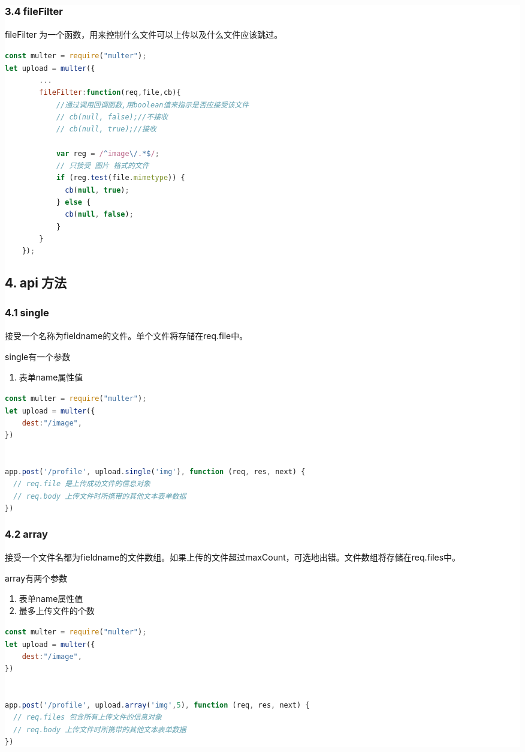 ### 3.4 fileFilter
fileFilter 为一个函数，用来控制什么文件可以上传以及什么文件应该跳过。

```js
const multer = require("multer");
let upload = multer({
        ...
        fileFilter:function(req,file,cb){
            //通过调用回调函数,用boolean值来指示是否应接受该文件
            // cb(null, false);//不接收
            // cb(null, true);//接收
             
            var reg = /^image\/.*$/;
            // 只接受 图片 格式的文件
            if (reg.test(file.mimetype)) {
              cb(null, true);
            } else {
              cb(null, false);
            }
        }
    });
```

## 4. api 方法
### 4.1 single
接受一个名称为fieldname的文件。单个文件将存储在req.file中。

single有一个参数
1. 表单name属性值
```js
const multer = require("multer");
let upload = multer({
    dest:"/image",
})


app.post('/profile', upload.single('img'), function (req, res, next) {
  // req.file 是上传成功文件的信息对象
  // req.body 上传文件时所携带的其他文本表单数据
})

```

### 4.2 array
接受一个文件名都为fieldname的文件数组。如果上传的文件超过maxCount，可选地出错。文件数组将存储在req.files中。

array有两个参数
1. 表单name属性值
2. 最多上传文件的个数
```js
const multer = require("multer");
let upload = multer({
    dest:"/image",
})


app.post('/profile', upload.array('img',5), function (req, res, next) {
  // req.files 包含所有上传文件的信息对象
  // req.body 上传文件时所携带的其他文本表单数据
})

```
